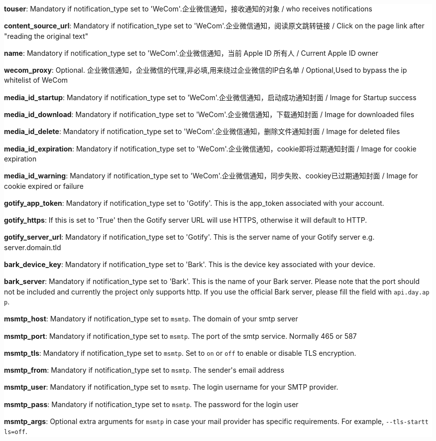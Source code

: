 **touser**: Mandatory if notification_type set to 'WeCom'.企业微信通知，接收通知的对象 / who receives notifications

**content_source_url**: Mandatory if notification_type set to 'WeCom'.企业微信通知，阅读原文跳转链接 / Click on the page link after "reading the original text"

**name**: Mandatory if notification_type set to 'WeCom'.企业微信通知，当前 Apple ID 所有人 / Current Apple ID owner

**wecom_proxy**: Optional. 企业微信通知，企业微信的代理,非必填,用来绕过企业微信的IP白名单 / Optional,Used to bypass the ip whitelist of WeCom

**media_id_startup**: Mandatory if notification_type set to 'WeCom'.企业微信通知，启动成功通知封面 / Image for Startup success

**media_id_download**: Mandatory if notification_type set to 'WeCom'.企业微信通知，下载通知封面 / Image for downloaded files

**media_id_delete**: Mandatory if notification_type set to 'WeCom'.企业微信通知，删除文件通知封面 / Image for deleted files

**media_id_expiration**: Mandatory if notification_type set to 'WeCom'.企业微信通知，cookie即将过期通知封面 / Image for cookie expiration

**media_id_warning**: Mandatory if notification_type set to 'WeCom'.企业微信通知，同步失败、cookiey已过期通知封面 / Image for cookie expired or failure

**gotify_app_token**: Mandatory if notification_type set to 'Gotify'. This is the app_token associated with your account.

**gotify_https**: If this is set to 'True' then the Gotify server URL will use HTTPS, otherwise it will default to HTTP.

**gotify_server_url**: Mandatory if notification_type set to 'Gotify'. This is the server name of your Gotify server e.g. server.domain.tld

**bark_device_key**: Mandatory if notification_type set to 'Bark'. This is the device key associated with your device.

**bark_server**: Mandatory if notification_type set to 'Bark'. This is the name of your Bark server. Please note that the port should not be included and currently the project only supports http.
If you use the official Bark server, please fill the field with `api.day.app`.

**msmtp_host**: Mandatory if notification_type set to `msmtp`. The domain of your smtp server

**msmtp_port**: Mandatory if notification_type set to `msmtp`. The port of the smtp service. Normally 465 or 587

**msmtp_tls**: Mandatory if notification_type set to `msmtp`. Set to `on` or `off` to enable or disable TLS encryption.

**msmtp_from**: Mandatory if notification_type set to `msmtp`. The sender's email address

**msmtp_user**: Mandatory if notification_type set to `msmtp`. The login username for your SMTP provider.

**msmtp_pass**: Mandatory if notification_type set to `msmtp`. The password for the login user

**msmtp_args**: Optional extra arguments for `msmtp` in case your mail provider has specific requirements. For example, `--tls-starttls=off`.
